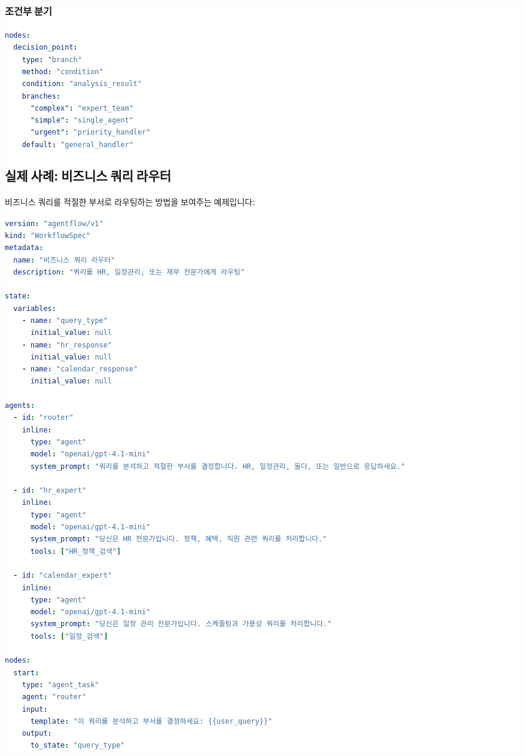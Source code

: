 ### 조건부 분기

```yaml
nodes:
  decision_point:
    type: "branch"
    method: "condition"
    condition: "analysis_result"
    branches:
      "complex": "expert_team"
      "simple": "single_agent"
      "urgent": "priority_handler"
    default: "general_handler"
```

## 실제 사례: 비즈니스 쿼리 라우터

비즈니스 쿼리를 적절한 부서로 라우팅하는 방법을 보여주는 예제입니다:

```yaml
version: "agentflow/v1"
kind: "WorkflowSpec"
metadata:
  name: "비즈니스 쿼리 라우터"
  description: "쿼리를 HR, 일정관리, 또는 재무 전문가에게 라우팅"

state:
  variables:
    - name: "query_type"
      initial_value: null
    - name: "hr_response"
      initial_value: null
    - name: "calendar_response"
      initial_value: null

agents:
  - id: "router"
    inline:
      type: "agent"
      model: "openai/gpt-4.1-mini"
      system_prompt: "쿼리를 분석하고 적절한 부서를 결정합니다. HR, 일정관리, 둘다, 또는 일반으로 응답하세요."
      
  - id: "hr_expert"
    inline:
      type: "agent"
      model: "openai/gpt-4.1-mini"
      system_prompt: "당신은 HR 전문가입니다. 정책, 혜택, 직원 관련 쿼리를 처리합니다."
      tools: ["HR_정책_검색"]
      
  - id: "calendar_expert"
    inline:
      type: "agent"
      model: "openai/gpt-4.1-mini"
      system_prompt: "당신은 일정 관리 전문가입니다. 스케줄링과 가용성 쿼리를 처리합니다."
      tools: ["일정_검색"]

nodes:
  start:
    type: "agent_task"
    agent: "router"
    input:
      template: "이 쿼리를 분석하고 부서를 결정하세요: {{user_query}}"
    output:
      to_state: "query_type"
```